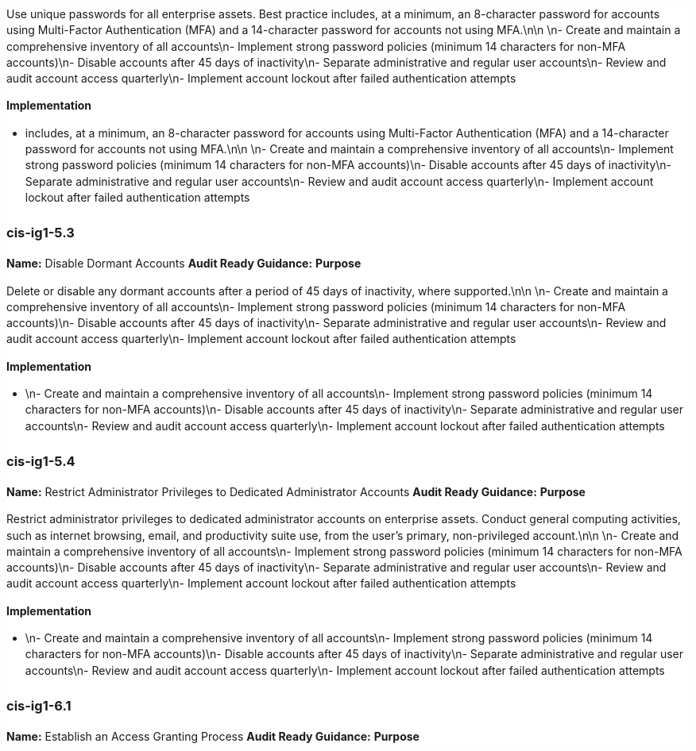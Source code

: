 Use unique passwords for all enterprise assets. Best practice  includes, at a minimum, an 8-character password for accounts using Multi-Factor Authentication (MFA) and a 14-character password for accounts not using MFA.\n\n \n- Create and maintain a comprehensive inventory of all accounts\n- Implement strong password policies (minimum 14 characters for non-MFA accounts)\n- Disable accounts after 45 days of inactivity\n- Separate administrative and regular user accounts\n- Review and audit account access quarterly\n- Implement account lockout after failed authentication attempts

**Implementation**

* includes, at a minimum, an 8-character password for accounts using Multi-Factor Authentication (MFA) and a 14-character password for accounts not using MFA.\n\n \n- Create and maintain a comprehensive inventory of all accounts\n- Implement strong password policies (minimum 14 characters for non-MFA accounts)\n- Disable accounts after 45 days of inactivity\n- Separate administrative and regular user accounts\n- Review and audit account access quarterly\n- Implement account lockout after failed authentication attempts

### cis-ig1-5.3
**Name:** Disable Dormant Accounts
**Audit Ready Guidance:**
**Purpose**

Delete or disable any dormant accounts after a period of 45 days of inactivity, where supported.\n\n \n- Create and maintain a comprehensive inventory of all accounts\n- Implement strong password policies (minimum 14 characters for non-MFA accounts)\n- Disable accounts after 45 days of inactivity\n- Separate administrative and regular user accounts\n- Review and audit account access quarterly\n- Implement account lockout after failed authentication attempts

**Implementation**

* \n- Create and maintain a comprehensive inventory of all accounts\n- Implement strong password policies (minimum 14 characters for non-MFA accounts)\n- Disable accounts after 45 days of inactivity\n- Separate administrative and regular user accounts\n- Review and audit account access quarterly\n- Implement account lockout after failed authentication attempts

### cis-ig1-5.4
**Name:** Restrict Administrator Privileges to Dedicated Administrator Accounts
**Audit Ready Guidance:**
**Purpose**

Restrict administrator privileges to dedicated administrator accounts on enterprise assets. Conduct general computing activities, such as internet browsing, email, and productivity suite use, from the user’s primary, non-privileged account.\n\n \n- Create and maintain a comprehensive inventory of all accounts\n- Implement strong password policies (minimum 14 characters for non-MFA accounts)\n- Disable accounts after 45 days of inactivity\n- Separate administrative and regular user accounts\n- Review and audit account access quarterly\n- Implement account lockout after failed authentication attempts

**Implementation**

* \n- Create and maintain a comprehensive inventory of all accounts\n- Implement strong password policies (minimum 14 characters for non-MFA accounts)\n- Disable accounts after 45 days of inactivity\n- Separate administrative and regular user accounts\n- Review and audit account access quarterly\n- Implement account lockout after failed authentication attempts

### cis-ig1-6.1
**Name:** Establish an Access Granting Process
**Audit Ready Guidance:**
**Purpose**
